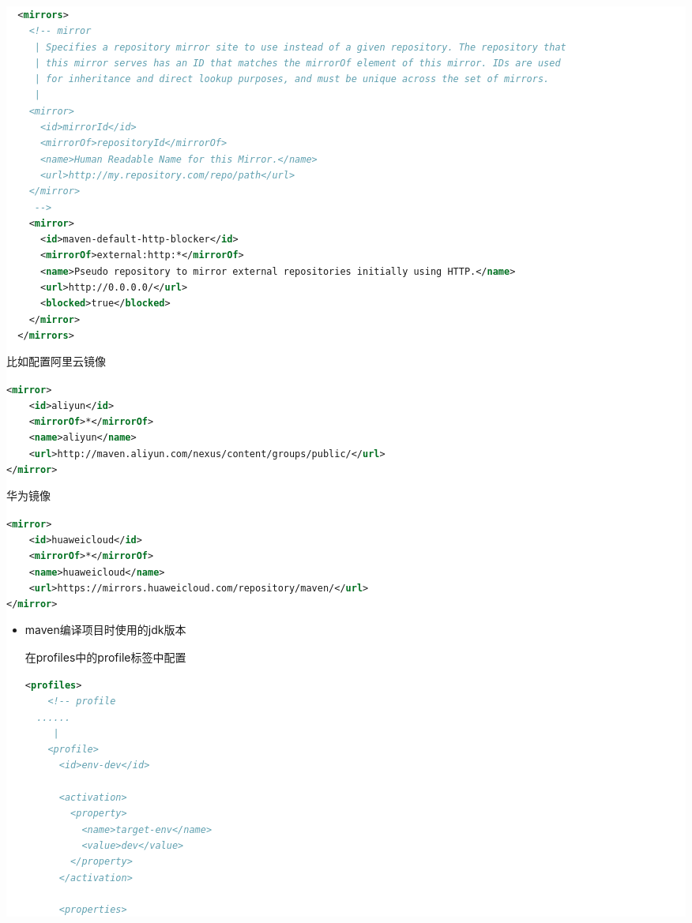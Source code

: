   ```xml
    <mirrors>
      <!-- mirror
       | Specifies a repository mirror site to use instead of a given repository. The repository that
       | this mirror serves has an ID that matches the mirrorOf element of this mirror. IDs are used
       | for inheritance and direct lookup purposes, and must be unique across the set of mirrors.
       |
      <mirror>
        <id>mirrorId</id>
        <mirrorOf>repositoryId</mirrorOf>
        <name>Human Readable Name for this Mirror.</name>
        <url>http://my.repository.com/repo/path</url>
      </mirror>
       -->
      <mirror>
        <id>maven-default-http-blocker</id>
        <mirrorOf>external:http:*</mirrorOf>
        <name>Pseudo repository to mirror external repositories initially using HTTP.</name>
        <url>http://0.0.0.0/</url>
        <blocked>true</blocked>
      </mirror>
    </mirrors>
  ```

  比如配置阿里云镜像

  ```xml
  <mirror>
      <id>aliyun</id>
      <mirrorOf>*</mirrorOf>
      <name>aliyun</name>
      <url>http://maven.aliyun.com/nexus/content/groups/public/</url>
  </mirror>
  ```

  华为镜像

  ```xml
  <mirror>
      <id>huaweicloud</id>
      <mirrorOf>*</mirrorOf>
      <name>huaweicloud</name>
      <url>https://mirrors.huaweicloud.com/repository/maven/</url>
  </mirror>
  ```

- maven编译项目时使用的jdk版本

  在profiles中的profile标签中配置

  ```xml
  <profiles>
      <!-- profile
  	......
       |
      <profile>
        <id>env-dev</id>
  
        <activation>
          <property>
            <name>target-env</name>
            <value>dev</value>
          </property>
        </activation>
  
        <properties>
  ```